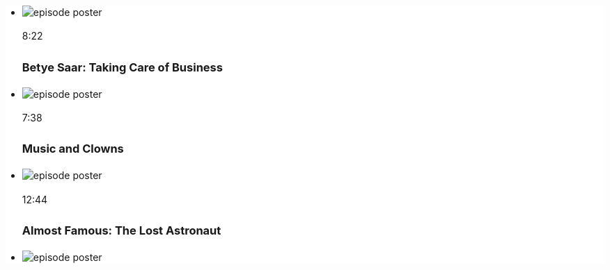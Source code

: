   - [](https://www.nytimes3xbfgragh.onion/video/opinion/100000006923399/betye-saar-taking-care-of-business.html?action=click&module=video-series-bar&region=header&pgtype=Article&playlistId=video/op-docs)
    
    <div class="css-1aetz0h">
    
    ![episode
    poster](https://static01.graylady3jvrrxbe.onion/images/2020/01/24/opinion/opdoc-betye-saar-img-alt/opdoc-betye-saar-img-alt-square320.jpg)
    
    </div>
    
    <span class="css-1xigvfz">8:22</span>
    
    ### Betye Saar: Taking Care of Business

  - [](https://www.nytimes3xbfgragh.onion/video/opinion/100000006831435/music-and-clowns.html?action=click&module=video-series-bar&region=header&pgtype=Article&playlistId=video/op-docs)
    
    <div class="css-1aetz0h">
    
    ![episode
    poster](https://static01.graylady3jvrrxbe.onion/images/2020/01/09/opinion/opdoc-music-clowns-img/opdoc-music-clowns-img-square320.jpg)
    
    </div>
    
    <span class="css-1xigvfz">7:38</span>
    
    ### Music and Clowns

  - [](https://www.nytimes3xbfgragh.onion/video/opinion/100000006865864/almost-famous-the-lost-astronaut.html?action=click&module=video-series-bar&region=header&pgtype=Article&playlistId=video/op-docs)
    
    <div class="css-1aetz0h">
    
    ![episode
    poster](https://static01.graylady3jvrrxbe.onion/images/2019/12/23/opinion/opdoc-dwight-img/opdoc-dwight-img-square320.jpg)
    
    </div>
    
    <span class="css-1xigvfz">12:44</span>
    
    ### Almost Famous: The Lost Astronaut

  - [](https://www.nytimes3xbfgragh.onion/video/opinion/100000006865876/almost-famous-the-other-fab-four.html?action=click&module=video-series-bar&region=header&pgtype=Article&playlistId=video/op-docs)
    
    <div class="css-1aetz0h">
    
    ![episode
    poster](https://static01.graylady3jvrrxbe.onion/images/2019/12/16/opinion/opdoc-liverbirds-img/opdoc-liverbirds-img-square320.jpg)
    
    </div>
    